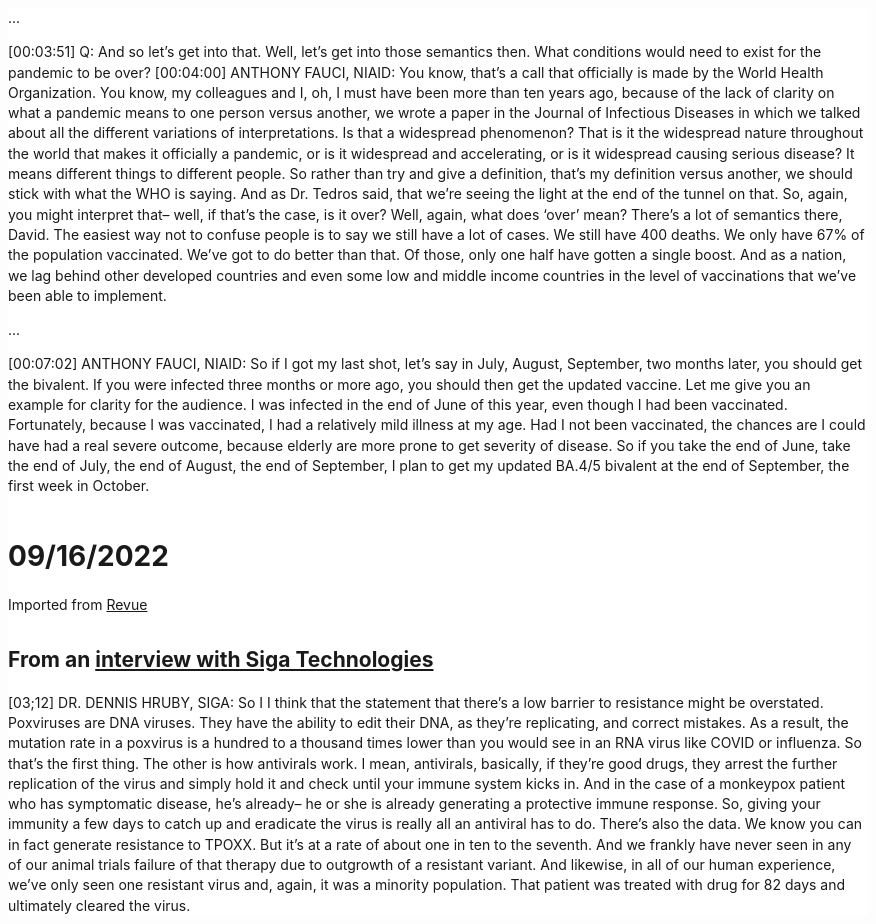 ...
 
[00:03:51] Q: And so let’s get into that. Well, let’s get into those semantics then. What conditions would need to exist for the pandemic to be over?
[00:04:00] ANTHONY FAUCI, NIAID: You know, that’s a call that officially is made by the World Health Organization. 
You know, my colleagues and I, oh, I must have been more than ten years ago, because of the lack of clarity on what a pandemic means to one person versus another, we wrote a paper in the Journal of Infectious Diseases in which we talked about all the different variations of interpretations. Is that a widespread phenomenon? That is it the widespread nature throughout the world that makes it officially a pandemic, or is it widespread and accelerating, or is it widespread causing serious disease? It means different things to different people. 
So rather than try and give a definition, that’s my definition versus another, we should stick with what the WHO is saying. And as Dr. Tedros said, that we’re seeing the light at the end of the tunnel on that. 
So, again, you might interpret that– well, if that’s the case, is it over? Well, again, what does ‘over’ mean? There’s a lot of semantics there, David. The easiest way not to confuse people is to say we still have a lot of cases. We still have 400 deaths. We only have 67% of the population vaccinated. We’ve got to do better than that. Of those, only one half have gotten a single boost. And as a nation, we lag behind other developed countries and even some low and middle income countries in the level of vaccinations that we’ve been able to implement. 

...
 
[00:07:02] ANTHONY FAUCI, NIAID: So if I got my last shot, let’s say in July, August, September, two months later, you should get the bivalent. If you were infected three months or more ago, you should then get the updated vaccine. 
Let me give you an example for clarity for the audience. I was infected in the end of June of this year, even though I had been vaccinated. Fortunately, because I was vaccinated, I had a relatively mild illness at my age. Had I not been vaccinated, the chances are I could have had a real severe outcome, because elderly are more prone to get severity of disease. 
So if you take the end of June, take the end of July, the end of August, the end of September, I plan to get my updated BA.4/5 bivalent at the end of September, the first week in October.

# 09/16/2022

Imported from [Revue](https://www.getrevue.co/profile/alexander_tin/issues/notes-for-09-16-2022-1363816)

## From an [interview with Siga Technologies](https://www.cbsnews.com/news/fda-monkeypox-could-mutate-if-antiviral-drug-tpoxx-is-overused/?utm_campaign=From%20Alexander%20Tin%20%28%40alexander_tin%29&utm_medium=email&utm_source=Revue%20newsletter)

[03;12] DR. DENNIS HRUBY, SIGA: So I I think that the statement that there’s a low barrier to resistance might be overstated.
Poxviruses are DNA viruses. They have the ability to edit their DNA, as they’re replicating, and correct mistakes.
As a result, the mutation rate in a poxvirus is a hundred to a thousand times lower than you would see in an RNA virus like COVID or influenza. So that’s the first thing.
The other is how antivirals work.
I mean, antivirals, basically, if they’re good drugs, they arrest the further replication of the virus and simply hold it and check until your immune system kicks in.
And in the case of a monkeypox patient who has symptomatic disease, he’s already– he or she is already generating a protective immune response. So, giving your immunity a few days to catch up and eradicate the virus is really all an antiviral has to do.
There’s also the data. We know you can in fact generate resistance to TPOXX. But it’s at a rate of about one in ten to the seventh. And we frankly have never seen in any of our animal trials failure of that therapy due to outgrowth of a resistant variant.
And likewise, in all of our human experience, we’ve only seen one resistant virus and, again, it was a minority population. That patient was treated with drug for 82 days and ultimately cleared the virus.